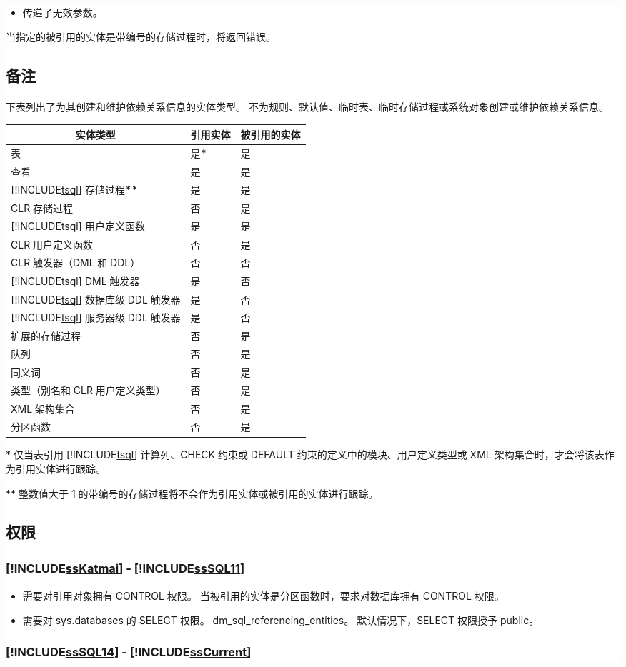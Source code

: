 -   传递了无效参数。  
  
 当指定的被引用的实体是带编号的存储过程时，将返回错误。  
  
## <a name="remarks"></a>备注  
 下表列出了为其创建和维护依赖关系信息的实体类型。 不为规则、默认值、临时表、临时存储过程或系统对象创建或维护依赖关系信息。  
  
|实体类型|引用实体|被引用的实体|  
|-----------------|------------------------|-----------------------|  
|表|是*|是|  
|查看|是|是|  
|[!INCLUDE[tsql](../../includes/tsql-md.md)] 存储过程**|是|是|  
|CLR 存储过程|否|是|  
|[!INCLUDE[tsql](../../includes/tsql-md.md)] 用户定义函数|是|是|  
|CLR 用户定义函数|否|是|  
|CLR 触发器（DML 和 DDL）|否|否|  
|[!INCLUDE[tsql](../../includes/tsql-md.md)] DML 触发器|是|否|  
|[!INCLUDE[tsql](../../includes/tsql-md.md)] 数据库级 DDL 触发器|是|否|  
|[!INCLUDE[tsql](../../includes/tsql-md.md)] 服务器级 DDL 触发器|是|否|  
|扩展的存储过程|否|是|  
|队列|否|是|  
|同义词|否|是|  
|类型（别名和 CLR 用户定义类型）|否|是|  
|XML 架构集合|否|是|  
|分区函数|否|是|  
  
 \* 仅当表引用 [!INCLUDE[tsql](../../includes/tsql-md.md)] 计算列、CHECK 约束或 DEFAULT 约束的定义中的模块、用户定义类型或 XML 架构集合时，才会将该表作为引用实体进行跟踪。  
  
 ** 整数值大于 1 的带编号的存储过程将不会作为引用实体或被引用的实体进行跟踪。  
  
## <a name="permissions"></a>权限  
  
### <a name="sskatmai---sssql11"></a>[!INCLUDE[ssKatmai](../../includes/sskatmai-md.md)] - [!INCLUDE[ssSQL11](../../includes/sssql11-md.md)]  
  
-   需要对引用对象拥有 CONTROL 权限。 当被引用的实体是分区函数时，要求对数据库拥有 CONTROL 权限。  
  
-   需要对 sys.databases 的 SELECT 权限。 dm_sql_referencing_entities。 默认情况下，SELECT 权限授予 public。  
  
### <a name="sssql14---sscurrent"></a>[!INCLUDE[ssSQL14](../../includes/sssql14-md.md)] - [!INCLUDE[ssCurrent](../../includes/sscurrent-md.md)]  
  